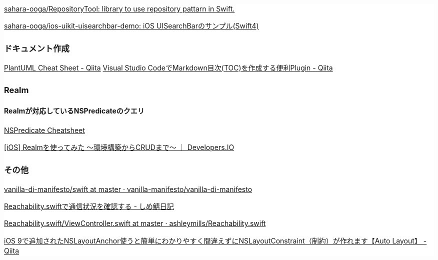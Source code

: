 
[sahara-ooga/RepositoryTool: library to use repository pattarn in Swift.](https://github.com/sahara-ooga/RepositoryTool)

[sahara-ooga/ios-uikit-uisearchbar-demo: iOS UISearchBarのサンプル(Swift4)](https://github.com/sahara-ooga/ios-uikit-uisearchbar-demo)

### ドキュメント作成
[PlantUML Cheat Sheet - Qiita](https://qiita.com/ogomr/items/0b5c4de7f38fd1482a48)
[Visual Studio CodeでMarkdown目次(TOC)を作成する便利Plugin - Qiita](https://qiita.com/bj1024/items/16ec641dc88f74028192)

### Realm

#### Realmが対応しているNSPredicateのクエリ

[NSPredicate Cheatsheet](https://academy.realm.io/posts/nspredicate-cheatsheet/?_ga=2.63641642.441769819.1523724404-1920108131.1518421353)

[[iOS] Realmを使ってみた 〜環境構築からCRUDまで〜 ｜ Developers.IO](https://dev.classmethod.jp/smartphone/iphone/start-ios-realm-crud/)

### その他

[vanilla-di-manifesto/swift at master · vanilla-manifesto/vanilla-di-manifesto](https://github.com/vanilla-manifesto/vanilla-di-manifesto/tree/master/swift)

[Reachability.swiftで通信状況を確認する - しめ鯖日記](http://www.cl9.info/entry/2017/10/24/144857)

[Reachability.swift/ViewController.swift at master · ashleymills/Reachability.swift](https://github.com/ashleymills/Reachability.swift/blob/master/ReachabilitySample/ViewController.swift)

[iOS 9で追加されたNSLayoutAnchor使うと簡単にわかりやすく間違えずにNSLayoutConstraint（制約）が作れます【Auto Layout】 - Qiita](https://qiita.com/yucovin/items/4bebcc7a8b1088b374c9)
